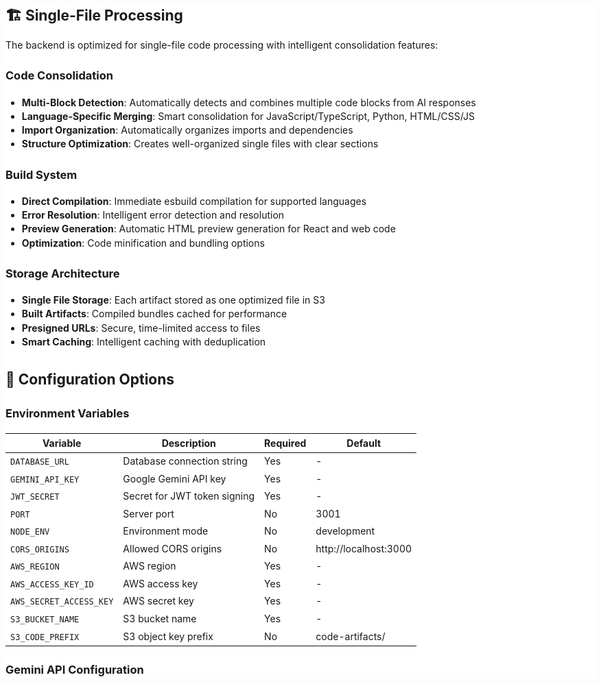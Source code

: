 ## 🏗️ Single-File Processing

The backend is optimized for single-file code processing with intelligent consolidation features:

### Code Consolidation
- **Multi-Block Detection**: Automatically detects and combines multiple code blocks from AI responses
- **Language-Specific Merging**: Smart consolidation for JavaScript/TypeScript, Python, HTML/CSS/JS
- **Import Organization**: Automatically organizes imports and dependencies
- **Structure Optimization**: Creates well-organized single files with clear sections

### Build System
- **Direct Compilation**: Immediate esbuild compilation for supported languages
- **Error Resolution**: Intelligent error detection and resolution
- **Preview Generation**: Automatic HTML preview generation for React and web code
- **Optimization**: Code minification and bundling options

### Storage Architecture
- **Single File Storage**: Each artifact stored as one optimized file in S3
- **Built Artifacts**: Compiled bundles cached for performance
- **Presigned URLs**: Secure, time-limited access to files
- **Smart Caching**: Intelligent caching with deduplication

## 🔧 Configuration Options

### Environment Variables

| Variable | Description | Required | Default |
|----------|-------------|----------|---------|
| `DATABASE_URL` | Database connection string | Yes | - |
| `GEMINI_API_KEY` | Google Gemini API key | Yes | - |
| `JWT_SECRET` | Secret for JWT token signing | Yes | - |
| `PORT` | Server port | No | 3001 |
| `NODE_ENV` | Environment mode | No | development |
| `CORS_ORIGINS` | Allowed CORS origins | No | http://localhost:3000 |
| `AWS_REGION` | AWS region | Yes | - |
| `AWS_ACCESS_KEY_ID` | AWS access key | Yes | - |
| `AWS_SECRET_ACCESS_KEY` | AWS secret key | Yes | - |
| `S3_BUCKET_NAME` | S3 bucket name | Yes | - |
| `S3_CODE_PREFIX` | S3 object key prefix | No | code-artifacts/ |

### Gemini API Configuration

